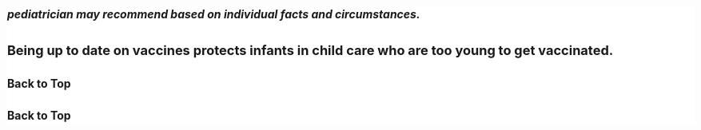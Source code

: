 ##### pediatrician may recommend based on individual facts and circumstances. 

### Being up to date on vaccines protects infants in child care who are too young to get vaccinated. 

#### Back to Top 


#### Back to Top 



